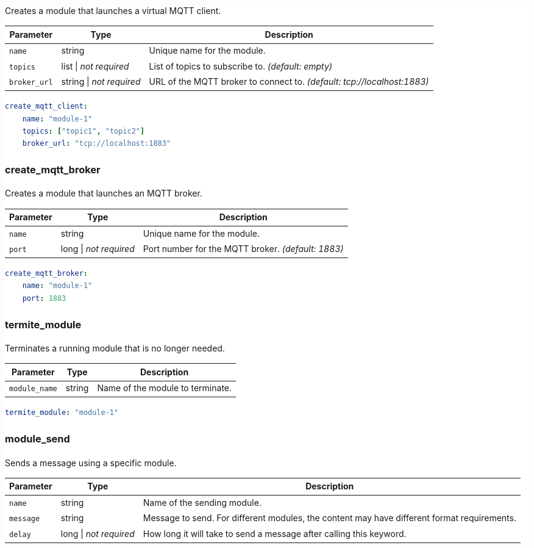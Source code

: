 Creates a module that launches a virtual MQTT client.

| **Parameter** | **Type**                 | **Description**                                                         |
| ------------- | ------------------------ | ----------------------------------------------------------------------- |
| `name`        | string                   | Unique name for the module.                                             |
| `topics`      | list \| *not required*  | List of topics to subscribe to. *(default: empty)*                      |
| `broker_url`  | string \| *not required* | URL of the MQTT broker to connect to. *(default: tcp://localhost:1883)* |
  
```yaml
create_mqtt_client:
    name: "module-1"
    topics: ["topic1", "topic2"]
    broker_url: "tcp://localhost:1883"
```

### create_mqtt_broker

Creates a module that launches an MQTT broker.

| **Parameter** | **Type**               | **Description**                                    |
| ------------- | ---------------------- | -------------------------------------------------- |
| `name`        | string                 | Unique name for the module.                        |
| `port`        | long \| *not required* | Port number for the MQTT broker. *(default: 1883)* |

```yaml
create_mqtt_broker:
    name: "module-1"
    port: 1883
```

### termite_module

Terminates a running module that is no longer needed.

| **Parameter** | **Type** | **Description**                  |
| ------------- | -------- | -------------------------------- |
| `module_name` | string   | Name of the module to terminate. |

```yaml
termite_module: "module-1"
```

### module_send

Sends a message using a specific module.

| **Parameter** | **Type**               | **Description**                                                                             |
| ------------- | ---------------------- | ------------------------------------------------------------------------------------------- |
| `name`        | string                 | Name of the sending module.                                                                 |
| `message`     | string                 | Message to send. For different modules, the content may have different format requirements. |
| `delay`       | long \| *not required* | How long it will take to send a message after calling this keyword.                         |
